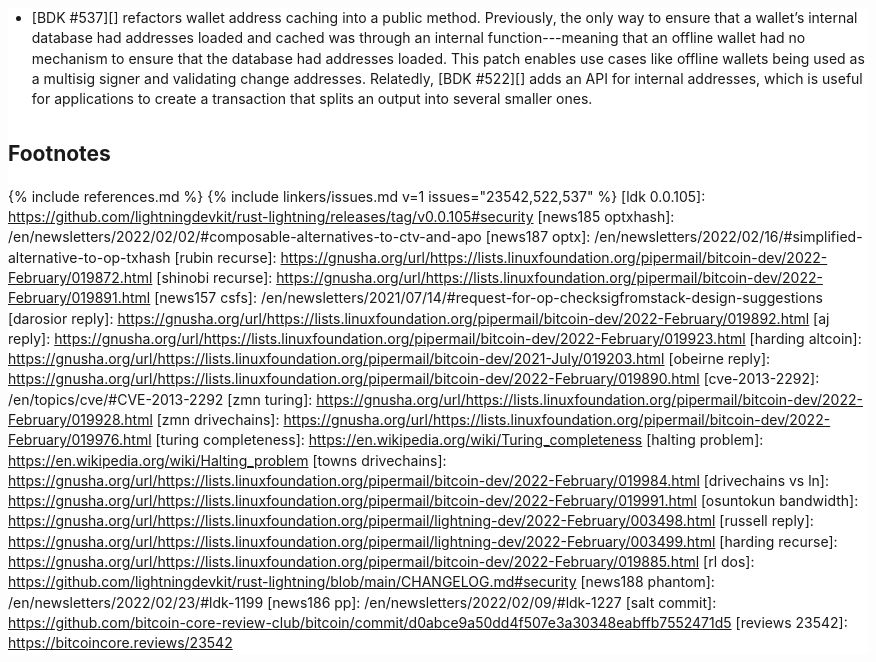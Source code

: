 - [BDK #537][] refactors wallet address caching into a public method.
  Previously, the only way to ensure that a wallet’s internal database
  had addresses loaded and cached was through an internal function---meaning
  that an offline wallet had no mechanism to ensure that the database had
  addresses loaded. This patch enables use cases like offline wallets being
  used as a multisig signer and validating change addresses. Relatedly,
  [BDK #522][] adds an API for internal addresses, which is useful for
  applications to create a transaction that splits an output into several
  smaller ones.

## Footnotes

[^htlcs-essentially-free]:
    When user Alice relays an HTLC-based keysend message to user Zed
    through routing nodes Bob and Carol, Alice can construct the HTLC
    with a hash with no known preimage, guaranteeing it will fail and so
    neither Bob nor Carol will receive any money.  The only costs Alice
    bears for sending such a message are the costs of creating the
    channel (if she created it) and for later closing it (if she's
    responsible for paying those costs)---plus the risk that an attacker
    will either steal the private key for her LN hot wallet or any of
    the other data that could compromise her LN channels.  For a secure
    and bug-free node with long-lived channels, these costs should be
    essentially zero, and so HTLC-based keysend messages can be
    currently considered to be free.

{% include references.md %}
{% include linkers/issues.md v=1 issues="23542,522,537" %}
[ldk 0.0.105]: https://github.com/lightningdevkit/rust-lightning/releases/tag/v0.0.105#security
[news185 optxhash]: /en/newsletters/2022/02/02/#composable-alternatives-to-ctv-and-apo
[news187 optx]: /en/newsletters/2022/02/16/#simplified-alternative-to-op-txhash
[rubin recurse]: https://gnusha.org/url/https://lists.linuxfoundation.org/pipermail/bitcoin-dev/2022-February/019872.html
[shinobi recurse]: https://gnusha.org/url/https://lists.linuxfoundation.org/pipermail/bitcoin-dev/2022-February/019891.html
[news157 csfs]: /en/newsletters/2021/07/14/#request-for-op-checksigfromstack-design-suggestions
[darosior reply]: https://gnusha.org/url/https://lists.linuxfoundation.org/pipermail/bitcoin-dev/2022-February/019892.html
[aj reply]: https://gnusha.org/url/https://lists.linuxfoundation.org/pipermail/bitcoin-dev/2022-February/019923.html
[harding altcoin]: https://gnusha.org/url/https://lists.linuxfoundation.org/pipermail/bitcoin-dev/2021-July/019203.html
[obeirne reply]: https://gnusha.org/url/https://lists.linuxfoundation.org/pipermail/bitcoin-dev/2022-February/019890.html
[cve-2013-2292]: /en/topics/cve/#CVE-2013-2292
[zmn turing]: https://gnusha.org/url/https://lists.linuxfoundation.org/pipermail/bitcoin-dev/2022-February/019928.html
[zmn drivechains]: https://gnusha.org/url/https://lists.linuxfoundation.org/pipermail/bitcoin-dev/2022-February/019976.html
[turing completeness]: https://en.wikipedia.org/wiki/Turing_completeness
[halting problem]: https://en.wikipedia.org/wiki/Halting_problem
[towns drivechains]: https://gnusha.org/url/https://lists.linuxfoundation.org/pipermail/bitcoin-dev/2022-February/019984.html
[drivechains vs ln]: https://gnusha.org/url/https://lists.linuxfoundation.org/pipermail/bitcoin-dev/2022-February/019991.html
[osuntokun bandwidth]: https://gnusha.org/url/https://lists.linuxfoundation.org/pipermail/lightning-dev/2022-February/003498.html
[russell reply]: https://gnusha.org/url/https://lists.linuxfoundation.org/pipermail/lightning-dev/2022-February/003499.html
[harding recurse]: https://gnusha.org/url/https://lists.linuxfoundation.org/pipermail/bitcoin-dev/2022-February/019885.html
[rl dos]: https://github.com/lightningdevkit/rust-lightning/blob/main/CHANGELOG.md#security
[news188 phantom]: /en/newsletters/2022/02/23/#ldk-1199
[news186 pp]: /en/newsletters/2022/02/09/#ldk-1227
[salt commit]: https://github.com/bitcoin-core-review-club/bitcoin/commit/d0abce9a50dd4f507e3a30348eabffb7552471d5
[reviews 23542]: https://bitcoincore.reviews/23542

